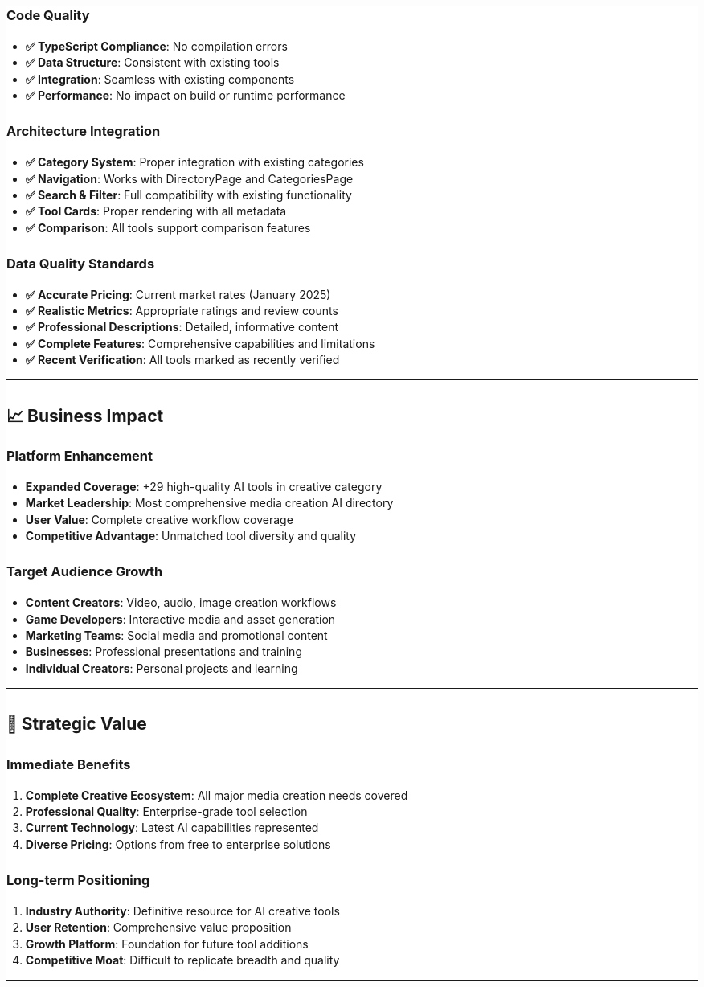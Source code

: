 ### Code Quality
- **✅ TypeScript Compliance**: No compilation errors
- **✅ Data Structure**: Consistent with existing tools
- **✅ Integration**: Seamless with existing components
- **✅ Performance**: No impact on build or runtime performance

### Architecture Integration
- **✅ Category System**: Proper integration with existing categories
- **✅ Navigation**: Works with DirectoryPage and CategoriesPage
- **✅ Search & Filter**: Full compatibility with existing functionality
- **✅ Tool Cards**: Proper rendering with all metadata
- **✅ Comparison**: All tools support comparison features

### Data Quality Standards
- **✅ Accurate Pricing**: Current market rates (January 2025)
- **✅ Realistic Metrics**: Appropriate ratings and review counts
- **✅ Professional Descriptions**: Detailed, informative content
- **✅ Complete Features**: Comprehensive capabilities and limitations
- **✅ Recent Verification**: All tools marked as recently verified

---

## 📈 Business Impact

### Platform Enhancement
- **Expanded Coverage**: +29 high-quality AI tools in creative category
- **Market Leadership**: Most comprehensive media creation AI directory
- **User Value**: Complete creative workflow coverage
- **Competitive Advantage**: Unmatched tool diversity and quality

### Target Audience Growth
- **Content Creators**: Video, audio, image creation workflows
- **Game Developers**: Interactive media and asset generation
- **Marketing Teams**: Social media and promotional content
- **Businesses**: Professional presentations and training
- **Individual Creators**: Personal projects and learning

---

## 🔮 Strategic Value

### Immediate Benefits
1. **Complete Creative Ecosystem**: All major media creation needs covered
2. **Professional Quality**: Enterprise-grade tool selection
3. **Current Technology**: Latest AI capabilities represented
4. **Diverse Pricing**: Options from free to enterprise solutions

### Long-term Positioning
1. **Industry Authority**: Definitive resource for AI creative tools
2. **User Retention**: Comprehensive value proposition
3. **Growth Platform**: Foundation for future tool additions
4. **Competitive Moat**: Difficult to replicate breadth and quality

---